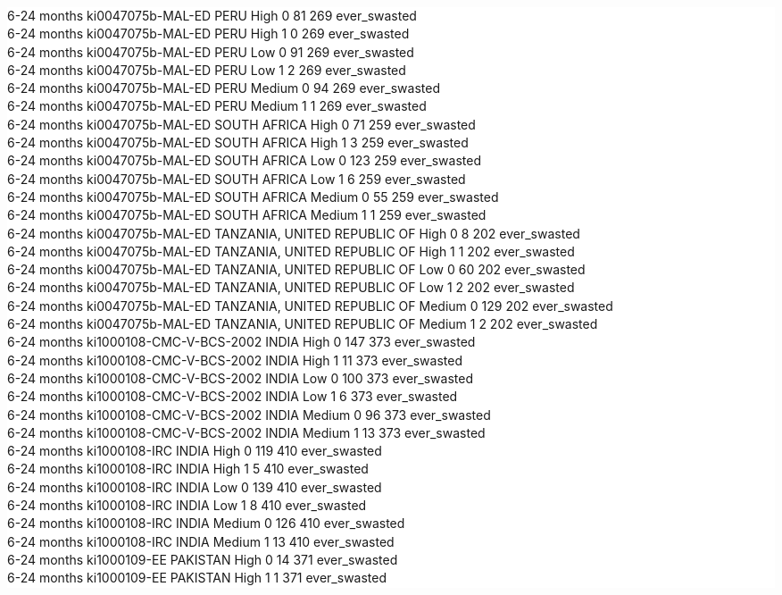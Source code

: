 6-24 months   ki0047075b-MAL-ED          PERU                           High                   0       81     269  ever_swasted     
6-24 months   ki0047075b-MAL-ED          PERU                           High                   1        0     269  ever_swasted     
6-24 months   ki0047075b-MAL-ED          PERU                           Low                    0       91     269  ever_swasted     
6-24 months   ki0047075b-MAL-ED          PERU                           Low                    1        2     269  ever_swasted     
6-24 months   ki0047075b-MAL-ED          PERU                           Medium                 0       94     269  ever_swasted     
6-24 months   ki0047075b-MAL-ED          PERU                           Medium                 1        1     269  ever_swasted     
6-24 months   ki0047075b-MAL-ED          SOUTH AFRICA                   High                   0       71     259  ever_swasted     
6-24 months   ki0047075b-MAL-ED          SOUTH AFRICA                   High                   1        3     259  ever_swasted     
6-24 months   ki0047075b-MAL-ED          SOUTH AFRICA                   Low                    0      123     259  ever_swasted     
6-24 months   ki0047075b-MAL-ED          SOUTH AFRICA                   Low                    1        6     259  ever_swasted     
6-24 months   ki0047075b-MAL-ED          SOUTH AFRICA                   Medium                 0       55     259  ever_swasted     
6-24 months   ki0047075b-MAL-ED          SOUTH AFRICA                   Medium                 1        1     259  ever_swasted     
6-24 months   ki0047075b-MAL-ED          TANZANIA, UNITED REPUBLIC OF   High                   0        8     202  ever_swasted     
6-24 months   ki0047075b-MAL-ED          TANZANIA, UNITED REPUBLIC OF   High                   1        1     202  ever_swasted     
6-24 months   ki0047075b-MAL-ED          TANZANIA, UNITED REPUBLIC OF   Low                    0       60     202  ever_swasted     
6-24 months   ki0047075b-MAL-ED          TANZANIA, UNITED REPUBLIC OF   Low                    1        2     202  ever_swasted     
6-24 months   ki0047075b-MAL-ED          TANZANIA, UNITED REPUBLIC OF   Medium                 0      129     202  ever_swasted     
6-24 months   ki0047075b-MAL-ED          TANZANIA, UNITED REPUBLIC OF   Medium                 1        2     202  ever_swasted     
6-24 months   ki1000108-CMC-V-BCS-2002   INDIA                          High                   0      147     373  ever_swasted     
6-24 months   ki1000108-CMC-V-BCS-2002   INDIA                          High                   1       11     373  ever_swasted     
6-24 months   ki1000108-CMC-V-BCS-2002   INDIA                          Low                    0      100     373  ever_swasted     
6-24 months   ki1000108-CMC-V-BCS-2002   INDIA                          Low                    1        6     373  ever_swasted     
6-24 months   ki1000108-CMC-V-BCS-2002   INDIA                          Medium                 0       96     373  ever_swasted     
6-24 months   ki1000108-CMC-V-BCS-2002   INDIA                          Medium                 1       13     373  ever_swasted     
6-24 months   ki1000108-IRC              INDIA                          High                   0      119     410  ever_swasted     
6-24 months   ki1000108-IRC              INDIA                          High                   1        5     410  ever_swasted     
6-24 months   ki1000108-IRC              INDIA                          Low                    0      139     410  ever_swasted     
6-24 months   ki1000108-IRC              INDIA                          Low                    1        8     410  ever_swasted     
6-24 months   ki1000108-IRC              INDIA                          Medium                 0      126     410  ever_swasted     
6-24 months   ki1000108-IRC              INDIA                          Medium                 1       13     410  ever_swasted     
6-24 months   ki1000109-EE               PAKISTAN                       High                   0       14     371  ever_swasted     
6-24 months   ki1000109-EE               PAKISTAN                       High                   1        1     371  ever_swasted     